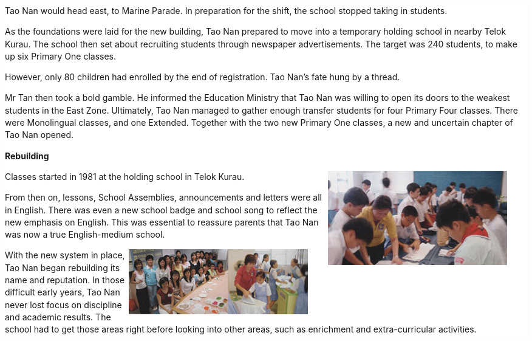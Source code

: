 Tao Nan would head east, to Marine Parade. In preparation for the shift, the school stopped taking in students.

As the foundations were laid for the new building, Tao Nan prepared to move into a temporary holding school in nearby Telok Kurau. The school then set about recruiting students through newspaper advertisements. The target was 240 students, to make up six Primary One classes.

However, only 80 children had enrolled by the end of registration. Tao Nan’s fate hung by a thread.

Mr Tan then took a bold gamble. He informed the Education Ministry that Tao Nan was willing to open its doors to the weakest students in the East Zone. Ultimately, Tao Nan managed to gather enough transfer students for four Primary Four classes. There were Monolingual classes, and one Extended. Together with the two new Primary One classes, a new and uncertain chapter of Tao Nan opened.

**Rebuilding**

<div>  
<div style="float: right">  
<img src="/images/1977_slide3_part1.jpg" 
     style="width:90%">
</div>  
<div></div>  
</div>

Classes started in 1981 at the holding school in Telok Kurau.

From then on, lessons, School Assemblies, announcements and letters were all in English. There was even a new school badge and school song to reflect the new emphasis on English. This was essential to reassure parents that Tao Nan was now a true English-medium school.

<div>  
<div style="float: right">  
<img src="/images/1977_slide3_part2.jpg" 
     style="width:90%">
</div>  
<div></div>  
</div>

With the new system in place, Tao Nan began rebuilding its name and reputation. In those difficult early years, Tao Nan never lost focus on discipline and academic results. The school had to get those areas right before looking into other areas, such as enrichment and extra-curricular activities.  
  